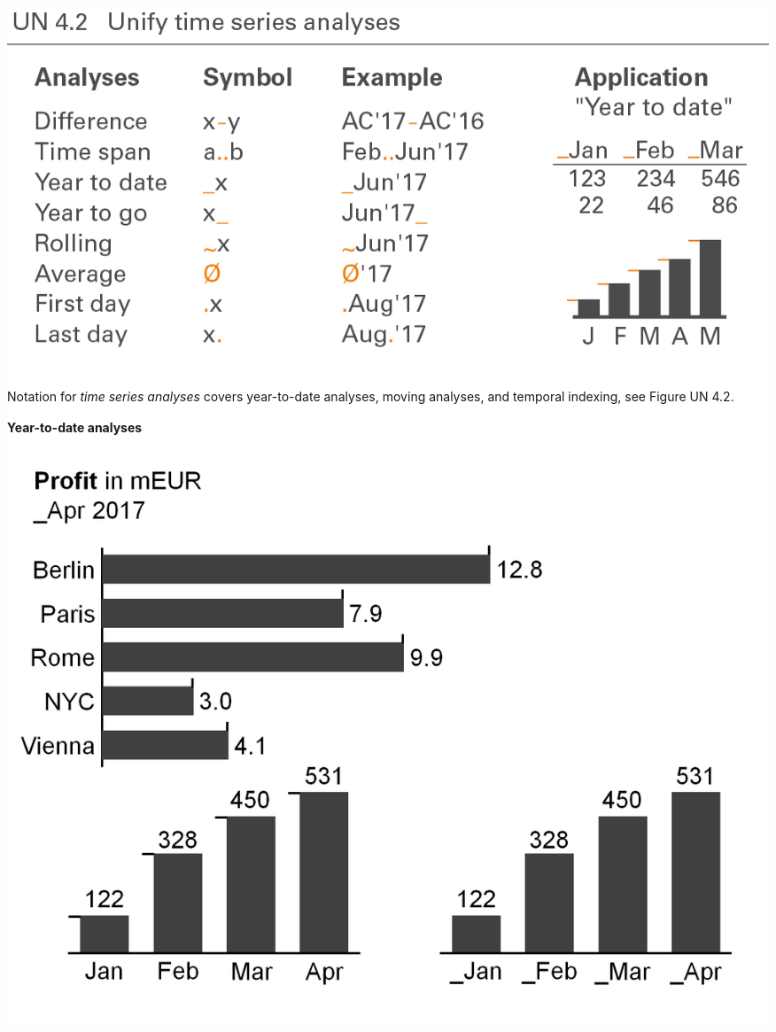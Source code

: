 ![Figure UN 4.2: Unify time series analyses](img/un-4.2.png)

Notation for _time series analyses_ covers year-to-date analyses, moving
analyses, and temporal indexing, see Figure UN 4.2.

**Year-to-date analyses**

![Figure UN 4.2-1: Year-to-date analyses](img/un-4.2-1.png)
